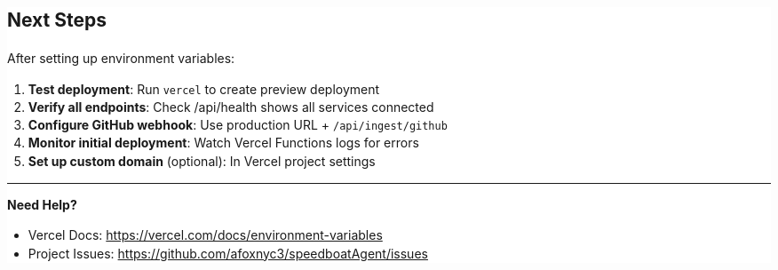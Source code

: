 ## Next Steps

After setting up environment variables:

1. **Test deployment**: Run `vercel` to create preview deployment
2. **Verify all endpoints**: Check /api/health shows all services connected
3. **Configure GitHub webhook**: Use production URL + `/api/ingest/github`
4. **Monitor initial deployment**: Watch Vercel Functions logs for errors
5. **Set up custom domain** (optional): In Vercel project settings

---

**Need Help?**
- Vercel Docs: https://vercel.com/docs/environment-variables
- Project Issues: https://github.com/afoxnyc3/speedboatAgent/issues